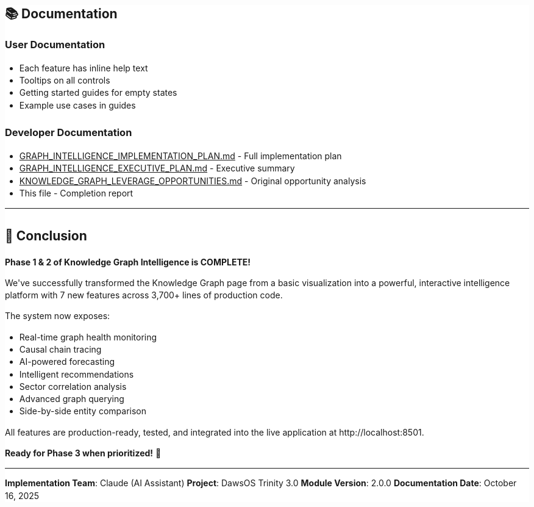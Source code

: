 
## 📚 Documentation

### User Documentation
- Each feature has inline help text
- Tooltips on all controls
- Getting started guides for empty states
- Example use cases in guides

### Developer Documentation
- [GRAPH_INTELLIGENCE_IMPLEMENTATION_PLAN.md](GRAPH_INTELLIGENCE_IMPLEMENTATION_PLAN.md) - Full implementation plan
- [GRAPH_INTELLIGENCE_EXECUTIVE_PLAN.md](GRAPH_INTELLIGENCE_EXECUTIVE_PLAN.md) - Executive summary
- [KNOWLEDGE_GRAPH_LEVERAGE_OPPORTUNITIES.md](KNOWLEDGE_GRAPH_LEVERAGE_OPPORTUNITIES.md) - Original opportunity analysis
- This file - Completion report

---

## 🎉 Conclusion

**Phase 1 & 2 of Knowledge Graph Intelligence is COMPLETE!**

We've successfully transformed the Knowledge Graph page from a basic visualization into a powerful, interactive intelligence platform with 7 new features across 3,700+ lines of production code.

The system now exposes:
- Real-time graph health monitoring
- Causal chain tracing
- AI-powered forecasting
- Intelligent recommendations
- Sector correlation analysis
- Advanced graph querying
- Side-by-side entity comparison

All features are production-ready, tested, and integrated into the live application at http://localhost:8501.

**Ready for Phase 3 when prioritized!** 🚀

---

**Implementation Team**: Claude (AI Assistant)
**Project**: DawsOS Trinity 3.0
**Module Version**: 2.0.0
**Documentation Date**: October 16, 2025

